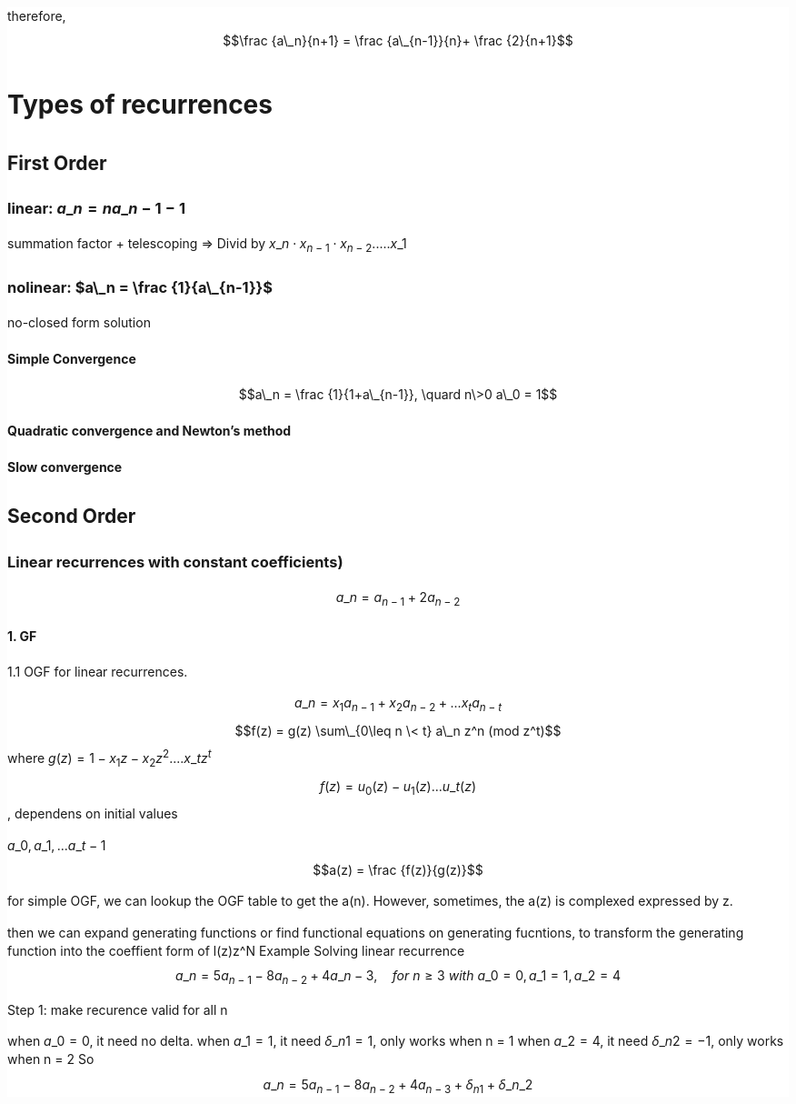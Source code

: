 therefore,
$$\frac {a\_n}{n+1} = \frac {a\_{n-1}}{n}+ \frac {2}{n+1}$$

# Types of recurrences

## First Order

### linear:   $a\_n = na\_{n-1} - 1$
summation factor + telescoping
=\> Divid by $x\_n \cdot x_{n-1} \cdot x_{n-2}.....x\_1$

### nolinear: $a\_n = \frac {1}{a\_{n-1}}$
no-closed form solution

#### Simple Convergence

$$a\_n = \frac {1}{1+a\_{n-1}}, \quard n\>0 a\_0 = 1$$

#### Quadratic convergence and Newton’s method

#### Slow convergence


## Second Order

### Linear recurrences with constant coefficients)

$$a\_n = a_{n-1}+2a_{n-2}$$

#### 1. GF
1.1 OGF for linear recurrences.

$$a\_n = x_{1}a_{n-1}+x_{2}a_{n-2}+...x_{t}a_{n-t}$$
$$f(z) = g(z) \sum\_{0\leq n \< t} a\_n z^n (mod z^t)$$
where $g(z) = 1- x_{1}z - x_{2}z^2....x\_{t}z^t$
$$f(z) = u_{0}(z)-u_{1}(z)...u\_{t}(z)$$, dependens on initial values

$a\_0,a\_1,...a\_{t-1}$
$$a(z) = \frac {f(z)}{g(z)}$$

for simple OGF, we can lookup the OGF table to get the a(n).
However, sometimes, the a(z) is complexed expressed by z.

then we can expand generating functions or find functional equations on generating fucntions, to transform the
generating function into the coeffient form of l(z)z^N
Example Solving linear recurrence $$a\_n = 5a_{n-1}-8a_{n-2}+4a\_{n-3},\quad for \  n \geq 3\  with \  a\_0=0,a\_1=1,a\_2=4$$

Step 1: make recurence valid for all n

when $a\_0=0$, it need no delta.
when $a\_1=1$, it need $\delta\_{n1} = 1$, only works when n = 1
when $a\_2=4$, it need $\delta\_{n2} = -1$, only works when n = 2
So $$a\_n = 5a_{n-1}-8a_{n-2}+4a_{n-3}+\delta_{n1}+\delta\_{n\_2}$$
